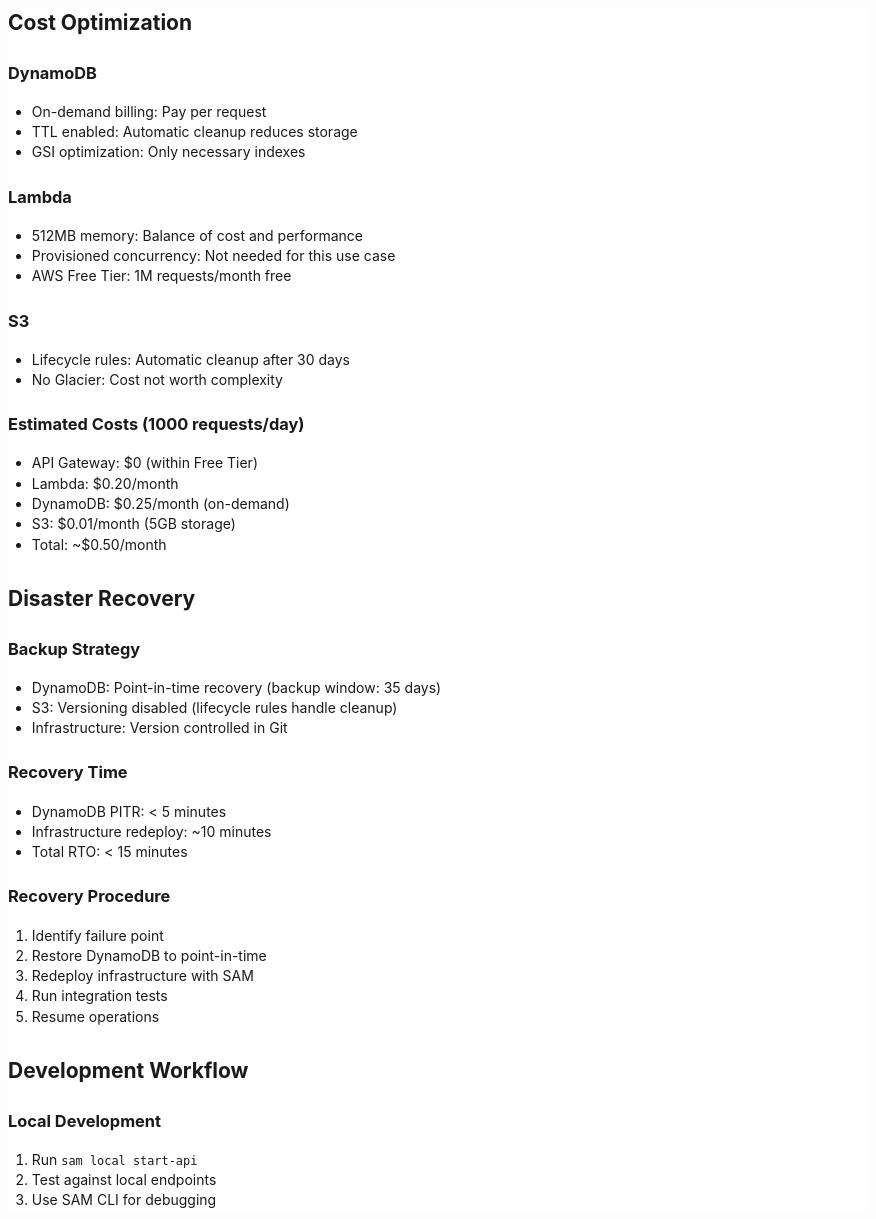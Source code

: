 ## Cost Optimization

### DynamoDB
- On-demand billing: Pay per request
- TTL enabled: Automatic cleanup reduces storage
- GSI optimization: Only necessary indexes

### Lambda
- 512MB memory: Balance of cost and performance
- Provisioned concurrency: Not needed for this use case
- AWS Free Tier: 1M requests/month free

### S3
- Lifecycle rules: Automatic cleanup after 30 days
- No Glacier: Cost not worth complexity

### Estimated Costs (1000 requests/day)
- API Gateway: $0 (within Free Tier)
- Lambda: $0.20/month
- DynamoDB: $0.25/month (on-demand)
- S3: $0.01/month (5GB storage)
- Total: ~$0.50/month

## Disaster Recovery

### Backup Strategy
- DynamoDB: Point-in-time recovery (backup window: 35 days)
- S3: Versioning disabled (lifecycle rules handle cleanup)
- Infrastructure: Version controlled in Git

### Recovery Time
- DynamoDB PITR: < 5 minutes
- Infrastructure redeploy: ~10 minutes
- Total RTO: < 15 minutes

### Recovery Procedure
1. Identify failure point
2. Restore DynamoDB to point-in-time
3. Redeploy infrastructure with SAM
4. Run integration tests
5. Resume operations

## Development Workflow

### Local Development
1. Run `sam local start-api`
2. Test against local endpoints
3. Use SAM CLI for debugging
